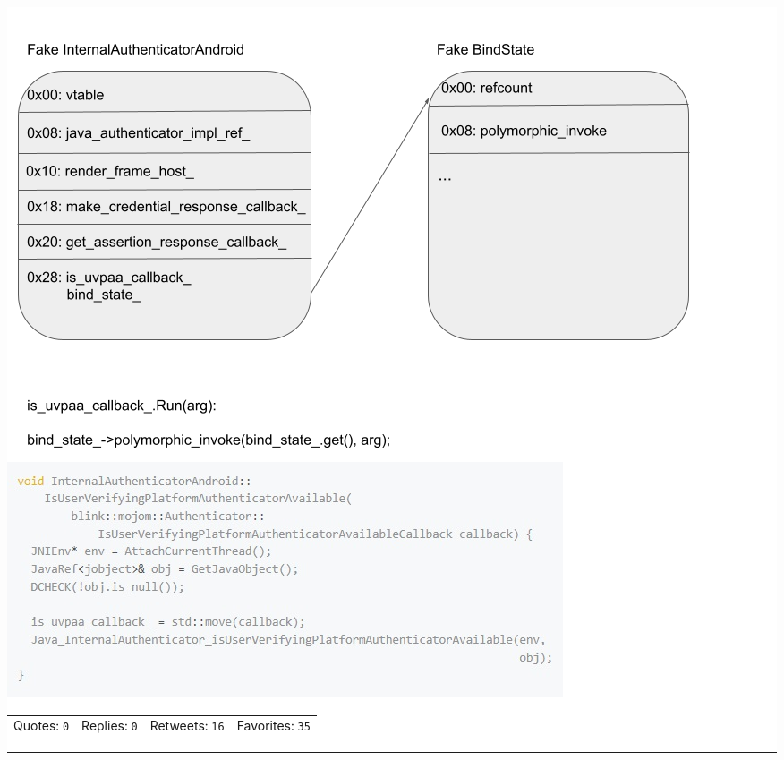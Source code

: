 <td><img src="pictures/http+++pbs.twimg.com+media+FA1TlbGX0AEHJ2o.png" alt="http://pbs.twimg.com/media/FA1TlbGX0AEHJ2o.png"></td>
<td><img src="pictures/http+++pbs.twimg.com+media+FA1Tla9X0AE2Gjh.jpg" alt="http://pbs.twimg.com/media/FA1Tla9X0AE2Gjh.jpg"></td>
</table></tr>
<table><tr>
<td>Quotes: <code>0</code></td>
<td>Replies: <code>0</code></td>
<td>Retweets: <code>16</code></td>
<td>Favorites: <code>35</code></td>
</tr></table>

---
